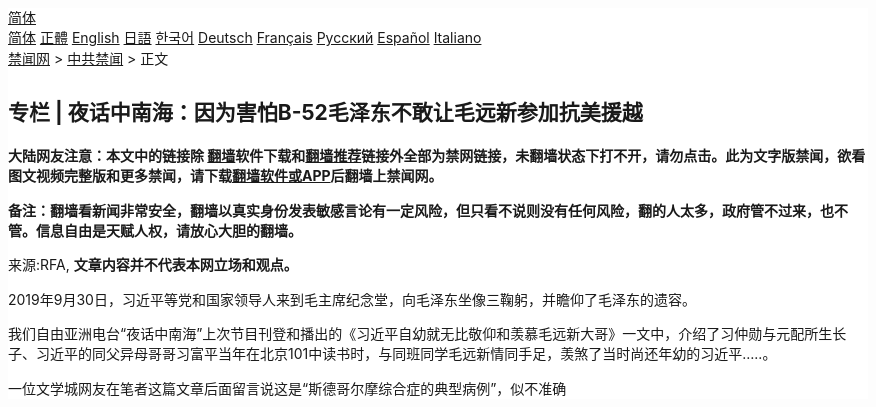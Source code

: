   <div class="breadcrumb">  <div class="switcher notranslate">  <div class="selected">  <a href="#" onclick="return false;"> 简体</a>  </div>  <div class="option">  <a href="https://www.bannedbook.org" onclick="doGTranslate('zh-CN|zh-CN');jQuery('div.switcher div.selected a').html(jQuery(this).html());return false;" title="简体中文" class="nturl selected"> 简体</a>  <a href="https://www.bannedbook.org/zh-tw/" onclick="doGTranslate('zh-CN|zh-TW');jQuery('div.switcher div.selected a').html(jQuery(this).html());return false;" title="繁體中文" class="nturl"> 正體</a>  <a href="https://www.bannedbook.org/en/" onclick="doGTranslate('zh-CN|en');jQuery('div.switcher div.selected a').html(jQuery(this).html());return false;" title="English" class="nturl"> English</a>  <a href="https://www.bannedbook.org/ja/" onclick="doGTranslate('zh-CN|ja');jQuery('div.switcher div.selected a').html(jQuery(this).html());return false;" title="日本語" class="nturl"> 日語</a>  <a href="https://www.bannedbook.org/ko/" onclick="doGTranslate('zh-CN|ko');jQuery('div.switcher div.selected a').html(jQuery(this).html());return false;" title="한국어" class="nturl"> 한국어</a>  <a href="https://www.bannedbook.org/de/" onclick="doGTranslate('zh-CN|de');jQuery('div.switcher div.selected a').html(jQuery(this).html());return false;" title="Deutsch" class="nturl"> Deutsch</a>  <a href="https://www.bannedbook.org/fr/" onclick="doGTranslate('zh-CN|fr');jQuery('div.switcher div.selected a').html(jQuery(this).html());return false;" title="Français" class="nturl"> Français</a>  <a href="https://www.bannedbook.org/ru/" onclick="doGTranslate('zh-CN|ru');jQuery('div.switcher div.selected a').html(jQuery(this).html());return false;" title="Русский" class="nturl"> Русский</a>  <a href="https://www.bannedbook.org/es/" onclick="doGTranslate('zh-CN|es');jQuery('div.switcher div.selected a').html(jQuery(this).html());return false;" title="Español" class="nturl"> Español</a>  <a href="https://www.bannedbook.org/it/" onclick="doGTranslate('zh-CN|it');jQuery('div.switcher div.selected a').html(jQuery(this).html());return false;" title="Italiano" class="nturl"> Italiano</a>  </div>  </div>      <div class='breadcrumb-sub'> <a href="https://www.bannedbook.org/" class="home">禁闻网</a> &gt; <a href="https://www.bannedbook.org/bnews/cbnews/" class="category">中共禁闻</a> &gt; 正文</div></div><h2>专栏 | 夜话中南海：因为害怕B-52毛泽东不敢让毛远新参加抗美援越</h2> <p class="notice"><b>大陆网友注意：本文中的链接除 <a href="https://github.com/bannedbook/fanqiang" >翻墙</a>软件下载和<a href="https://github.com/killgcd/justmysocks/blob/master/README.md">翻墙推荐</a>链接外全部为禁网链接，未翻墙状态下打不开，请勿点击。此为文字版禁闻，欲看图文视频完整版和更多禁闻，请下载<a href="https://github.com/bannedbook/fanqiang">翻墙软件或APP</a>后翻墙上禁闻网。</p><p>备注：翻墙看新闻非常安全，翻墙以真实身份发表敏感言论有一定风险，但只看不说则没有任何风险，翻的人太多，政府管不过来，也不管。信息自由是天赋人权，请放心大胆的翻墙。</b></p>  <div class="entry"> <p>来源:RFA, <strong>文章内容并不代表本网立场和观点。</strong></p> <p>2019&#24180;9&#26376;30&#26085;&#65292;&#20064;&#36817;&#24179;&#31561;&#20826;&#21644;&#22269;&#23478;&#39046;&#23548;&#20154;&#26469;&#21040;&#27611;&#20027;&#24109;&#32426;&#24565;&#22530;&#65292;&#21521;&#27611;&#27901;&#19996;&#22352;&#20687;&#19977;&#38816;&#36524;&#65292;&#24182;&#30651;&#20208;&#20102;&#27611;&#27901;&#19996;&#30340;&#36951;&#23481;&#12290;             <audio controls="controls" preload="metadata" src="https://www.rfa.org/mandarin/zhuanlan/yehuazhongnanhai/gx-08022021131947.html/@@stream" type="audio/mpeg"></audio></p> <p>&#25105;&#20204;&#33258;&#30001;&#20122;&#27954;&#30005;&#21488;&#8220;&#22812;&#35805;&#20013;&#21335;&#28023;&#8221;&#19978;&#27425;&#33410;&#30446;&#21002;&#30331;&#21644;&#25773;&#20986;&#30340;&#12298;&#20064;&#36817;&#24179;&#33258;&#24188;&#23601;&#26080;&#27604;&#25964;&#20208;&#21644;&#32673;&#24917;&#27611;&#36828;&#26032;&#22823;&#21733;&#12299;&#19968;&#25991;&#20013;&#65292;&#20171;&#32461;&#20102;&#20064;&#20210;&#21195;&#19982;&#20803;&#37197;&#25152;&#29983;&#38271;&#23376;&#12289;&#20064;&#36817;&#24179;&#30340;&#21516;&#29238;&#24322;&#27597;&#21733;&#21733;&#20064;&#23500;&#24179;&#24403;&#24180;&#22312;&#21271;&#20140;101&#20013;&#35835;&#20070;&#26102;&#65292;&#19982;&#21516;&#29677;&#21516;&#23398;&#27611;&#36828;&#26032;&#24773;&#21516;&#25163;&#36275;&#65292;&#32673;&#29022;&#20102;&#24403;&#26102;&#23578;&#36824;&#24180;&#24188;&#30340;&#20064;&#36817;&#24179;&#8230;..&#12290;</p> <p>&#19968;&#20301;&#25991;&#23398;&#22478;&#32593;&#21451;&#22312;&#31508;&#32773;&#36825;&#31687;&#25991;&#31456;&#21518;&#38754;&#30041;&#35328;&#35828;&#36825;&#26159;&#8220;&#26031;&#24503;&#21733;&#23572;&#25705;&#32508;&#21512;&#30151;&#30340;&#20856;&#22411;&#30149;&#20363;&#8221;&#65292;&#20284;&#19981;&#20934;&#30830;